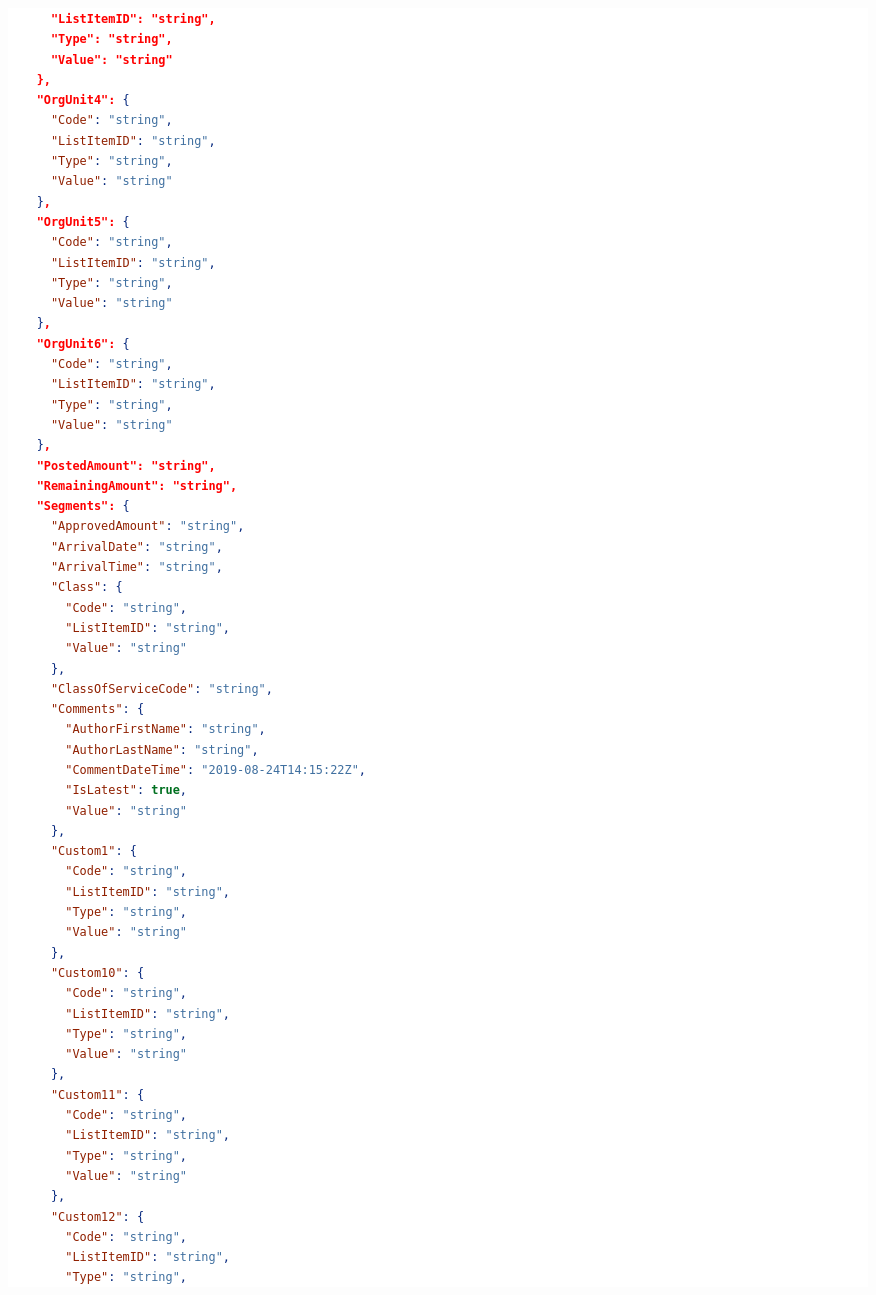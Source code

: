 ```json
      "ListItemID": "string",
      "Type": "string",
      "Value": "string"
    },
    "OrgUnit4": {
      "Code": "string",
      "ListItemID": "string",
      "Type": "string",
      "Value": "string"
    },
    "OrgUnit5": {
      "Code": "string",
      "ListItemID": "string",
      "Type": "string",
      "Value": "string"
    },
    "OrgUnit6": {
      "Code": "string",
      "ListItemID": "string",
      "Type": "string",
      "Value": "string"
    },
    "PostedAmount": "string",
    "RemainingAmount": "string",
    "Segments": {
      "ApprovedAmount": "string",
      "ArrivalDate": "string",
      "ArrivalTime": "string",
      "Class": {
        "Code": "string",
        "ListItemID": "string",
        "Value": "string"
      },
      "ClassOfServiceCode": "string",
      "Comments": {
        "AuthorFirstName": "string",
        "AuthorLastName": "string",
        "CommentDateTime": "2019-08-24T14:15:22Z",
        "IsLatest": true,
        "Value": "string"
      },
      "Custom1": {
        "Code": "string",
        "ListItemID": "string",
        "Type": "string",
        "Value": "string"
      },
      "Custom10": {
        "Code": "string",
        "ListItemID": "string",
        "Type": "string",
        "Value": "string"
      },
      "Custom11": {
        "Code": "string",
        "ListItemID": "string",
        "Type": "string",
        "Value": "string"
      },
      "Custom12": {
        "Code": "string",
        "ListItemID": "string",
        "Type": "string",
```